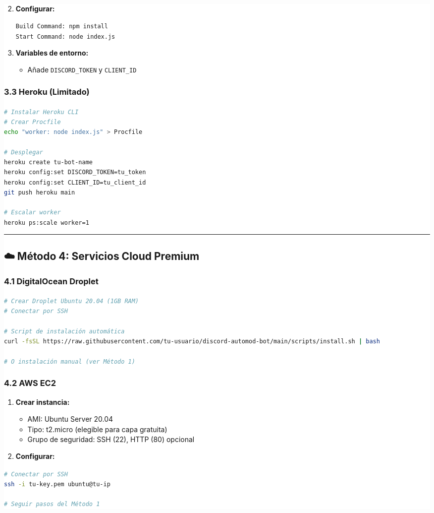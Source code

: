 2. **Configurar:**
   ```
   Build Command: npm install
   Start Command: node index.js
   ```

3. **Variables de entorno:**
   - Añade `DISCORD_TOKEN` y `CLIENT_ID`

### 3.3 Heroku (Limitado)

```bash
# Instalar Heroku CLI
# Crear Procfile
echo "worker: node index.js" > Procfile

# Desplegar
heroku create tu-bot-name
heroku config:set DISCORD_TOKEN=tu_token
heroku config:set CLIENT_ID=tu_client_id
git push heroku main

# Escalar worker
heroku ps:scale worker=1
```

---

## ☁️ Método 4: Servicios Cloud Premium

### 4.1 DigitalOcean Droplet

```bash
# Crear Droplet Ubuntu 20.04 (1GB RAM)
# Conectar por SSH

# Script de instalación automática
curl -fsSL https://raw.githubusercontent.com/tu-usuario/discord-automod-bot/main/scripts/install.sh | bash

# O instalación manual (ver Método 1)
```

### 4.2 AWS EC2

1. **Crear instancia:**
   - AMI: Ubuntu Server 20.04
   - Tipo: t2.micro (elegible para capa gratuita)
   - Grupo de seguridad: SSH (22), HTTP (80) opcional

2. **Configurar:**
```bash
# Conectar por SSH
ssh -i tu-key.pem ubuntu@tu-ip

# Seguir pasos del Método 1
```

